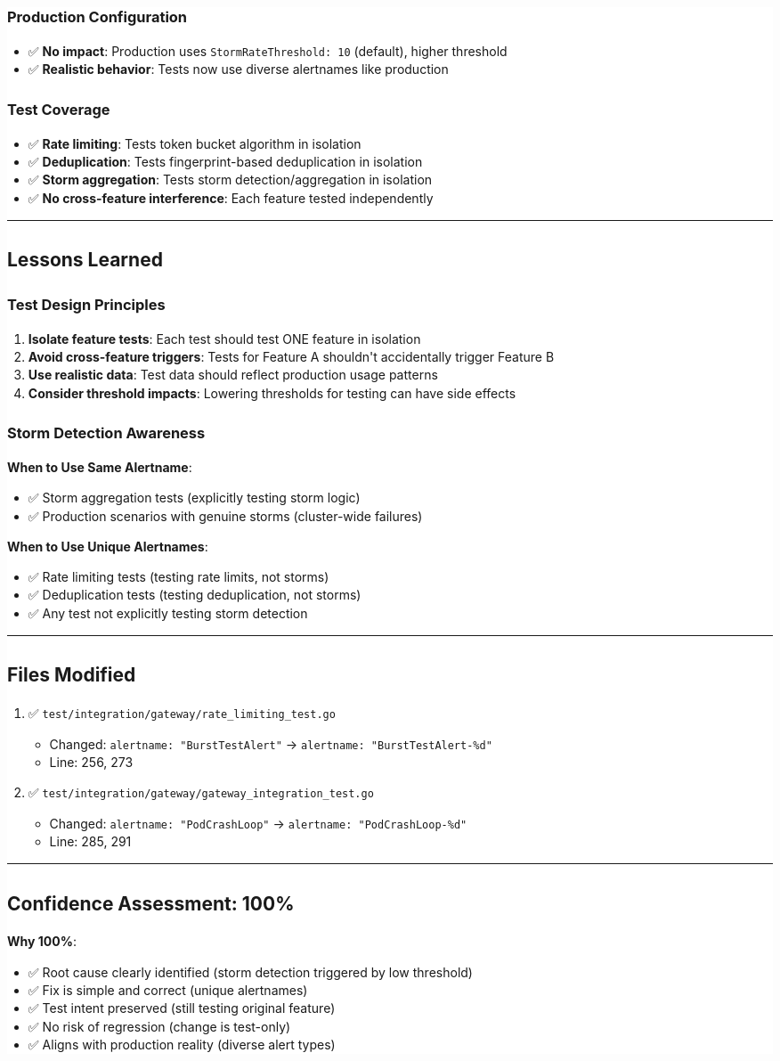 ### Production Configuration
- ✅ **No impact**: Production uses `StormRateThreshold: 10` (default), higher threshold
- ✅ **Realistic behavior**: Tests now use diverse alertnames like production

### Test Coverage
- ✅ **Rate limiting**: Tests token bucket algorithm in isolation
- ✅ **Deduplication**: Tests fingerprint-based deduplication in isolation
- ✅ **Storm aggregation**: Tests storm detection/aggregation in isolation
- ✅ **No cross-feature interference**: Each feature tested independently

---

## Lessons Learned

### Test Design Principles
1. **Isolate feature tests**: Each test should test ONE feature in isolation
2. **Avoid cross-feature triggers**: Tests for Feature A shouldn't accidentally trigger Feature B
3. **Use realistic data**: Test data should reflect production usage patterns
4. **Consider threshold impacts**: Lowering thresholds for testing can have side effects

### Storm Detection Awareness
**When to Use Same Alertname**:
- ✅ Storm aggregation tests (explicitly testing storm logic)
- ✅ Production scenarios with genuine storms (cluster-wide failures)

**When to Use Unique Alertnames**:
- ✅ Rate limiting tests (testing rate limits, not storms)
- ✅ Deduplication tests (testing deduplication, not storms)
- ✅ Any test not explicitly testing storm detection

---

## Files Modified

1. ✅ `test/integration/gateway/rate_limiting_test.go`
   - Changed: `alertname: "BurstTestAlert"` → `alertname: "BurstTestAlert-%d"`
   - Line: 256, 273

2. ✅ `test/integration/gateway/gateway_integration_test.go`
   - Changed: `alertname: "PodCrashLoop"` → `alertname: "PodCrashLoop-%d"`
   - Line: 285, 291

---

## Confidence Assessment: 100%

**Why 100%**:
- ✅ Root cause clearly identified (storm detection triggered by low threshold)
- ✅ Fix is simple and correct (unique alertnames)
- ✅ Test intent preserved (still testing original feature)
- ✅ No risk of regression (change is test-only)
- ✅ Aligns with production reality (diverse alert types)

